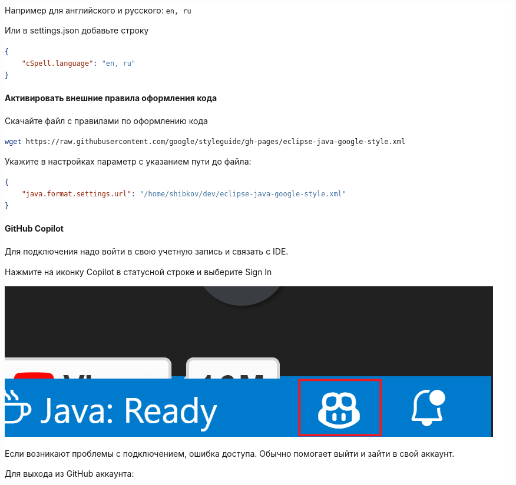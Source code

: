 Например для английского и русского: `en, ru`

Или в settings.json добавьте строку

```json
{
    "cSpell.language": "en, ru"
}
```

#### Активировать внешние правила оформления кода

Скачайте файл с правилами по оформлению кода

```bash
wget https://raw.githubusercontent.com/google/styleguide/gh-pages/eclipse-java-google-style.xml
```

Укажите в настройках параметр c указанием пути до файла:

```json
{
    "java.format.settings.url": "/home/shibkov/dev/eclipse-java-google-style.xml"
}
```

#### GitHub Copilot

Для подключения надо войти в свою учетную запись и связать с IDE.

Нажмите на иконку Copilot в статусной строке и выберите Sign In

![Войти через аккаунт GitHub](copilot_icon.png)

Если возникают проблемы с подключением, ошибка доступа. Обычно помогает
выйти и зайти в свой аккаунт.

Для выхода из GitHub аккаунта:
